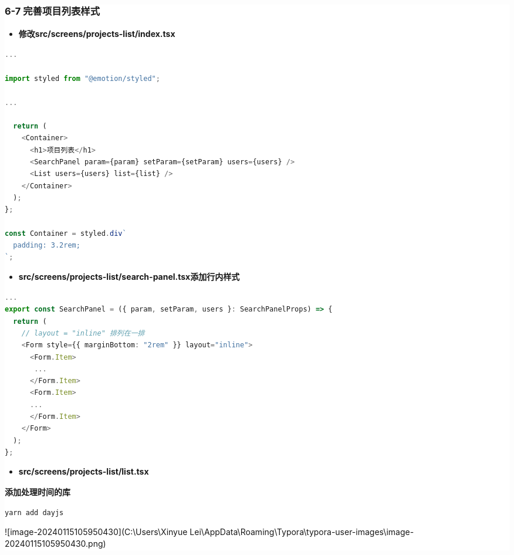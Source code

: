 ### 6-7 完善项目列表样式

- **修改src/screens/projects-list/index.tsx**

```typescript
...

import styled from "@emotion/styled";

...

  return (
    <Container>
      <h1>项目列表</h1>
      <SearchPanel param={param} setParam={setParam} users={users} />
      <List users={users} list={list} />
    </Container>
  );
};

const Container = styled.div`
  padding: 3.2rem;
`;

```

- **src/screens/projects-list/search-panel.tsx添加行内样式**

```typescript
...
export const SearchPanel = ({ param, setParam, users }: SearchPanelProps) => {
  return (
    // layout = "inline" 排列在一排
    <Form style={{ marginBottom: "2rem" }} layout="inline">
      <Form.Item>
       ...
      </Form.Item>
      <Form.Item>
      ...
      </Form.Item>
    </Form>
  );
};
```

- **src/screens/projects-list/list.tsx**

**添加处理时间的库**

```javascript
yarn add dayjs
```

![image-20240115105950430](C:\Users\Xinyue Lei\AppData\Roaming\Typora\typora-user-images\image-20240115105950430.png)
